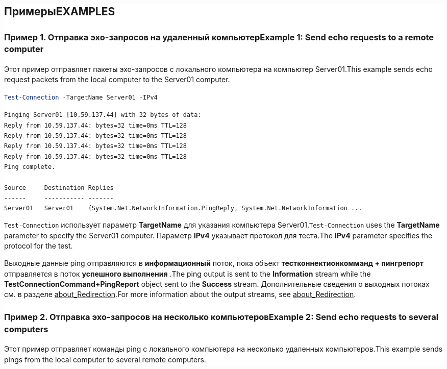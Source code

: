 ## <span data-ttu-id="31aa6-119">Примеры</span><span class="sxs-lookup"><span data-stu-id="31aa6-119">EXAMPLES</span></span>

### <span data-ttu-id="31aa6-120">Пример 1. Отправка эхо-запросов на удаленный компьютер</span><span class="sxs-lookup"><span data-stu-id="31aa6-120">Example 1: Send echo requests to a remote computer</span></span>

<span data-ttu-id="31aa6-121">Этот пример отправляет пакеты эхо-запросов с локального компьютера на компьютер Server01.</span><span class="sxs-lookup"><span data-stu-id="31aa6-121">This example sends echo request packets from the local computer to the Server01 computer.</span></span>

```powershell
Test-Connection -TargetName Server01 -IPv4
```

```Output
Pinging Server01 [10.59.137.44] with 32 bytes of data:
Reply from 10.59.137.44: bytes=32 time=0ms TTL=128
Reply from 10.59.137.44: bytes=32 time=0ms TTL=128
Reply from 10.59.137.44: bytes=32 time=0ms TTL=128
Reply from 10.59.137.44: bytes=32 time=0ms TTL=128
Ping complete.

Source     Destination Replies
------     ----------- -------
Server01   Server01    {System.Net.NetworkInformation.PingReply, System.Net.NetworkInformation ...
```

<span data-ttu-id="31aa6-122">`Test-Connection` использует параметр **TargetName** для указания компьютера Server01.</span><span class="sxs-lookup"><span data-stu-id="31aa6-122">`Test-Connection` uses the **TargetName** parameter to specify the Server01 computer.</span></span> <span data-ttu-id="31aa6-123">Параметр **IPv4** указывает протокол для теста.</span><span class="sxs-lookup"><span data-stu-id="31aa6-123">The **IPv4** parameter specifies the protocol for the test.</span></span>

<span data-ttu-id="31aa6-124">Выходные данные ping отправляются в **информационный** поток, пока объект **тестконнектионкомманд + пингрепорт** отправляется в поток **успешного выполнения** .</span><span class="sxs-lookup"><span data-stu-id="31aa6-124">The ping output is sent to the **Information** stream while the **TestConnectionCommand+PingReport** object sent to the **Success** stream.</span></span> <span data-ttu-id="31aa6-125">Дополнительные сведения о выходных потоках см. в разделе [about_Redirection](../microsoft.powershell.core/about/about_redirection.md).</span><span class="sxs-lookup"><span data-stu-id="31aa6-125">For more information about the output streams, see [about_Redirection](../microsoft.powershell.core/about/about_redirection.md).</span></span>

### <span data-ttu-id="31aa6-126">Пример 2. Отправка эхо-запросов на несколько компьютеров</span><span class="sxs-lookup"><span data-stu-id="31aa6-126">Example 2: Send echo requests to several computers</span></span>

<span data-ttu-id="31aa6-127">Этот пример отправляет команды ping с локального компьютера на несколько удаленных компьютеров.</span><span class="sxs-lookup"><span data-stu-id="31aa6-127">This example sends pings from the local computer to several remote computers.</span></span>
